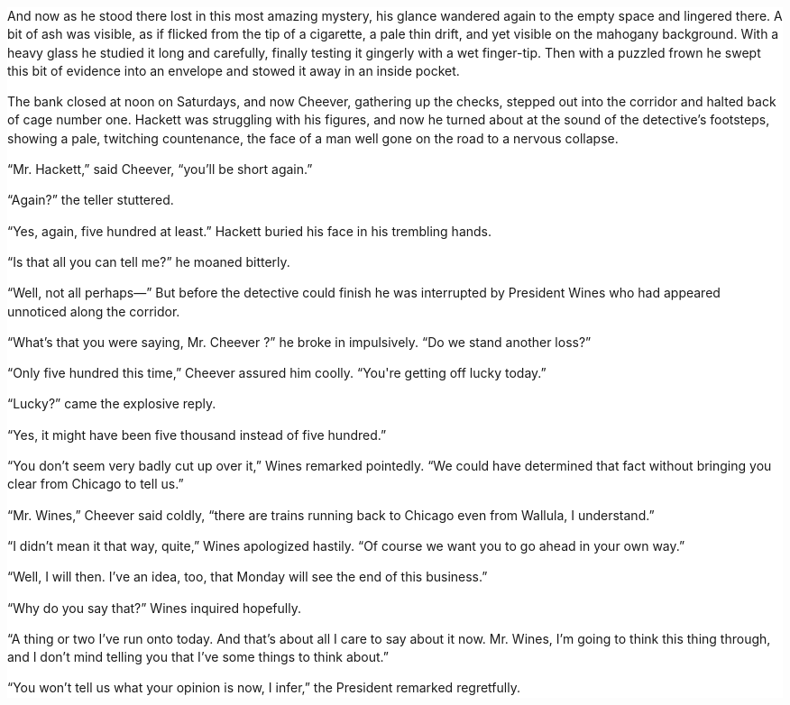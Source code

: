 And now as he stood there lost in this most amazing mystery, his glance
wandered again to the empty space and lingered there. A bit of ash was
visible, as if flicked from the tip of a cigarette, a pale thin drift,
and yet visible on the mahogany background. With a heavy glass he
studied it long and carefully, finally testing it gingerly with a wet
finger-tip. Then with a puzzled frown he swept this bit of evidence into
an envelope and stowed it away in an inside pocket.

The bank closed at noon on Saturdays, and now Cheever, gathering up the
checks, stepped out into the corridor and halted back of cage number
one. Hackett was struggling with his figures, and now he turned about at
the sound of the detective’s footsteps, showing a pale, twitching
countenance, the face of a man well gone on the road to a nervous
collapse.

“Mr. Hackett,” said Cheever, “you’ll be short again.”

“Again?” the teller stuttered.

“Yes, again, five hundred at least.” Hackett buried his face in his
trembling hands.

“Is that all you can tell me?” he moaned bitterly.

“Well, not all perhaps—” But before the detective could finish he was
interrupted by President Wines who had appeared unnoticed along the
corridor.

“What’s that you were saying, Mr. Cheever ?” he broke in impulsively.
“Do we stand another loss?”

“Only five hundred this time,” Cheever assured him coolly. “You're
getting off lucky today.”

“Lucky?” came the explosive reply.

“Yes, it might have been five thousand instead of five hundred.”

“You don’t seem very badly cut up over it,” Wines remarked pointedly.
“We could have determined that fact without bringing you clear from
Chicago to tell us.”

“Mr. Wines,” Cheever said coldly, “there are trains running back to
Chicago even from Wallula, I understand.”

“I didn’t mean it that way, quite,” Wines apologized hastily. “Of course
we want you to go ahead in your own way.”

“Well, I will then. I’ve an idea, too, that Monday will see the end of
this business.”

“Why do you say that?” Wines inquired hopefully.

“A thing or two I’ve run onto today. And that’s about all I care to say
about it now. Mr. Wines, I’m going to think this thing through, and I
don’t mind telling you that I’ve some things to think about.”

“You won’t tell us what your opinion is now, I infer,” the President
remarked regretfully.
